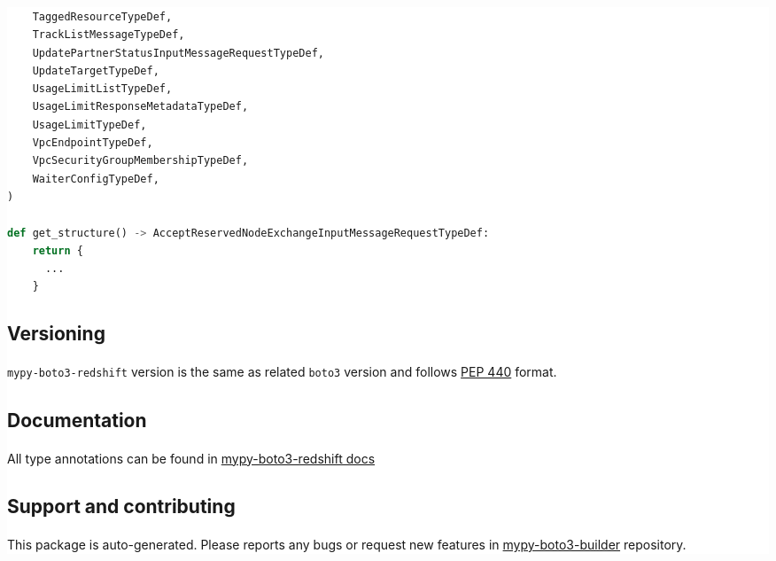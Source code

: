 ```python
    TaggedResourceTypeDef,
    TrackListMessageTypeDef,
    UpdatePartnerStatusInputMessageRequestTypeDef,
    UpdateTargetTypeDef,
    UsageLimitListTypeDef,
    UsageLimitResponseMetadataTypeDef,
    UsageLimitTypeDef,
    VpcEndpointTypeDef,
    VpcSecurityGroupMembershipTypeDef,
    WaiterConfigTypeDef,
)

def get_structure() -> AcceptReservedNodeExchangeInputMessageRequestTypeDef:
    return {
      ...
    }
```

<a id="versioning"></a>

## Versioning

`mypy-boto3-redshift` version is the same as related `boto3` version and
follows [PEP 440](https://www.python.org/dev/peps/pep-0440/) format.

<a id="documentation"></a>

## Documentation

All type annotations can be found in
[mypy-boto3-redshift docs](https://vemel.github.io/boto3_stubs_docs/mypy_boto3_redshift/)

<a id="support-and-contributing"></a>

## Support and contributing

This package is auto-generated. Please reports any bugs or request new features
in [mypy-boto3-builder](https://github.com/vemel/mypy_boto3_builder/issues/)
repository.
